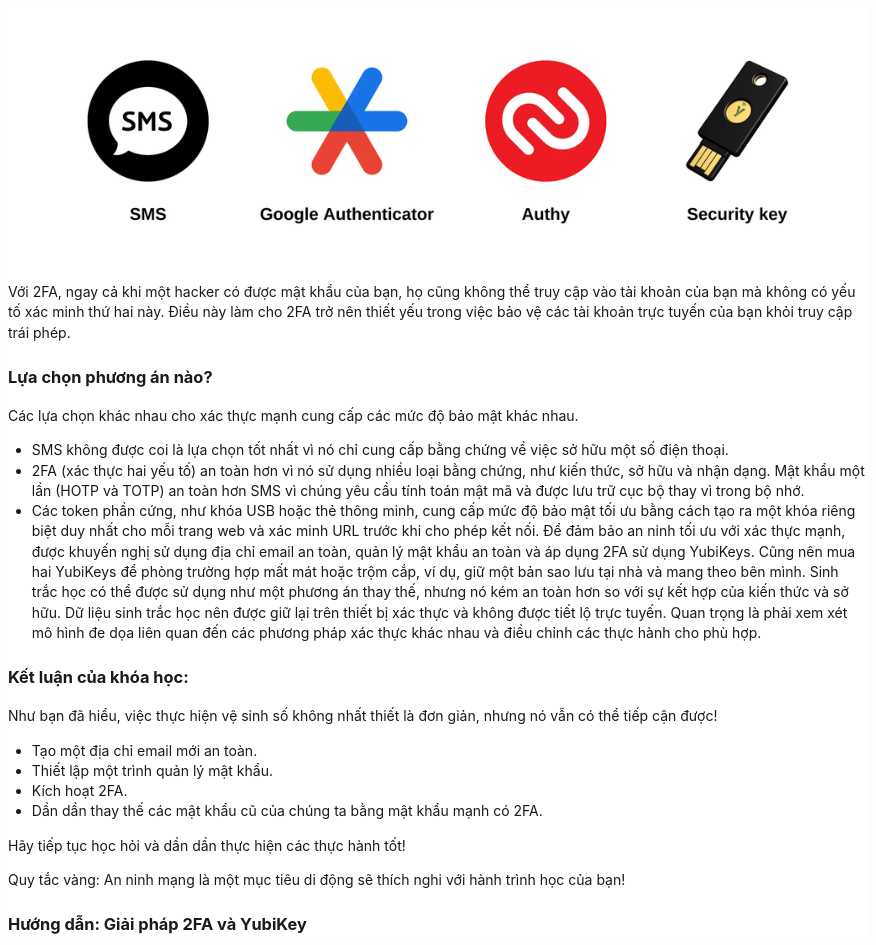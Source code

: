 ![](assets/en/19.webp)
Với 2FA, ngay cả khi một hacker có được mật khẩu của bạn, họ cũng không thể truy cập vào tài khoản của bạn mà không có yếu tố xác minh thứ hai này. Điều này làm cho 2FA trở nên thiết yếu trong việc bảo vệ các tài khoản trực tuyến của bạn khỏi truy cập trái phép.

### Lựa chọn phương án nào?

Các lựa chọn khác nhau cho xác thực mạnh cung cấp các mức độ bảo mật khác nhau.

- SMS không được coi là lựa chọn tốt nhất vì nó chỉ cung cấp bằng chứng về việc sở hữu một số điện thoại.
- 2FA (xác thực hai yếu tố) an toàn hơn vì nó sử dụng nhiều loại bằng chứng, như kiến thức, sở hữu và nhận dạng. Mật khẩu một lần (HOTP và TOTP) an toàn hơn SMS vì chúng yêu cầu tính toán mật mã và được lưu trữ cục bộ thay vì trong bộ nhớ.
- Các token phần cứng, như khóa USB hoặc thẻ thông minh, cung cấp mức độ bảo mật tối ưu bằng cách tạo ra một khóa riêng biệt duy nhất cho mỗi trang web và xác minh URL trước khi cho phép kết nối.
Để đảm bảo an ninh tối ưu với xác thực mạnh, được khuyến nghị sử dụng địa chỉ email an toàn, quản lý mật khẩu an toàn và áp dụng 2FA sử dụng YubiKeys. Cũng nên mua hai YubiKeys để phòng trường hợp mất mát hoặc trộm cắp, ví dụ, giữ một bản sao lưu tại nhà và mang theo bên mình.
Sinh trắc học có thể được sử dụng như một phương án thay thế, nhưng nó kém an toàn hơn so với sự kết hợp của kiến thức và sở hữu. Dữ liệu sinh trắc học nên được giữ lại trên thiết bị xác thực và không được tiết lộ trực tuyến. Quan trọng là phải xem xét mô hình đe dọa liên quan đến các phương pháp xác thực khác nhau và điều chỉnh các thực hành cho phù hợp.

### Kết luận của khóa học:

Như bạn đã hiểu, việc thực hiện vệ sinh số không nhất thiết là đơn giản, nhưng nó vẫn có thể tiếp cận được!

- Tạo một địa chỉ email mới an toàn.
- Thiết lập một trình quản lý mật khẩu.
- Kích hoạt 2FA.
- Dần dần thay thế các mật khẩu cũ của chúng ta bằng mật khẩu mạnh có 2FA.

Hãy tiếp tục học hỏi và dần dần thực hiện các thực hành tốt!

Quy tắc vàng: An ninh mạng là một mục tiêu di động sẽ thích nghi với hành trình học của bạn!

### Hướng dẫn: Giải pháp 2FA và YubiKey
